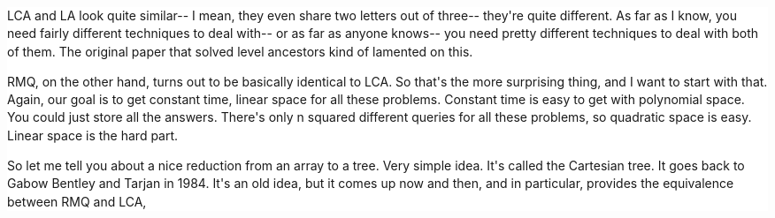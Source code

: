   <span m='266930'>LCA</span> <span m='267410'>and</span> <span m='267540'>LA</span>
  <span m='267830'>look</span> <span m='268400'>quite</span> <span m='268700'>similar--</span>
  <span m='270110'>I</span> <span m='270170'>mean,</span> <span m='270350'>they</span>
  <span m='270440'>even</span> <span m='270770'>share</span> <span m='271010'>two</span>
  <span m='271220'>letters</span> <span m='272050'>out</span> <span m='272200'>of</span>
  <span m='272330'>three--</span> <span m='273830'>they're</span> <span m='274370'>quite</span>
  <span m='274700'>different.</span> <span m='275060'>As</span> <span m='275180'>far</span>
  <span m='275330'>as</span> <span m='275450'>I</span> <span m='275540'>know,</span>
  <span m='275690'>you</span> <span m='275830'>need</span> <span m='276050'>fairly</span>
  <span m='276410'>different</span> <span m='276710'>techniques</span> <span m='277130'>to</span>
  <span m='277250'>deal</span> <span m='277520'>with--</span> <span m='277940'>or</span>
  <span m='278180'>as</span> <span m='278270'>far</span> <span m='278420'>as</span>
  <span m='278510'>anyone</span> <span m='278870'>knows--</span> <span m='279550'>you
  need</span> <span m='279700'>pretty</span> <span m='279950'>different</span> <span
  m='280220'>techniques</span> <span m='280610'>to</span> <span m='280700'>deal</span>
  <span m='280880'>with</span> <span m='281030'>both</span> <span m='281240'>of</span>
  <span m='281300'>them.</span> <span m='282410'>The</span> <span m='282680'>original</span>
  <span m='283070'>paper</span> <span m='283370'>that</span> <span m='283440'>solved</span>
  <span m='283820'>level</span> <span m='284060'>ancestors</span> <span m='284600'>kind</span>
  <span m='284780'>of</span> <span m='285020'>lamented</span> <span m='285560'>on</span>
  <span m='285680'>this.</span> </p><p><span m='287360'>RMQ,</span> <span m='287960'>on</span>
  <span m='288050'>the</span> <span m='288170'>other</span> <span m='288350'>hand,</span>
  <span m='288740'>turns</span> <span m='289010'>out</span> <span m='289160'>to</span>
  <span m='289280'>be</span> <span m='289400'>basically</span> <span m='290000'>identical</span>
  <span m='290630'>to</span> <span m='290780'>LCA.</span> <span m='292190'>So</span>
  <span m='292400'>that's</span> <span m='293090'>the</span> <span m='293180'>more</span>
  <span m='293360'>surprising</span> <span m='293870'>thing,</span> <span m='294750'>and</span>
  <span m='294920'>I</span> <span m='295010'>want</span> <span m='295160'>to</span>
  <span m='295220'>start</span> <span m='295550'>with</span> <span m='296420'>that.</span>
  <span m='297560'>Again,</span> <span m='297830'>our</span> <span m='297890'>goal</span>
  <span m='298130'>is</span> <span m='298250'>to</span> <span m='298370'>get</span>
  <span m='298520'>constant</span> <span m='298900'>time,</span> <span m='299150'>linear</span>
  <span m='299390'>space</span> <span m='299690'>for</span> <span m='299810'>all</span>
  <span m='299940'>these</span> <span m='300110'>problems.</span> <span m='302390'>Constant</span>
  <span m='302750'>time</span> <span m='302960'>is</span> <span m='303080'>easy</span>
  <span m='303290'>to</span> <span m='303380'>get</span> <span m='303650'>with</span>
  <span m='304340'>polynomial</span> <span m='305030'>space.</span> <span m='305450'>You</span>
  <span m='305540'>could</span> <span m='305660'>just</span> <span m='305810'>store</span>
  <span m='306110'>all</span> <span m='306290'>the</span> <span m='306440'>answers.</span>
  <span m='306960'>There's</span> <span m='307130'>only</span> <span m='307400'>n</span>
  <span m='307580'>squared</span> <span m='308840'>different</span> <span m='309110'>queries</span>
  <span m='309620'>for</span> <span m='309770'>all</span> <span m='309950'>these</span>
  <span m='310130'>problems,</span> <span m='311210'>so</span> <span m='311330'>quadratic</span>
  <span m='311750'>space</span> <span m='312030'>is</span> <span m='312110'>easy.</span>
  <span m='313090'>Linear</span> <span m='313320'>space</span> <span m='313550'>is</span>
  <span m='313770'>the</span> <span m='313850'>hard</span> <span m='314030'>part.</span>
  </p><p><span m='315540'>So</span> <span m='315590'>let</span> <span m='315740'>me</span>
  <span m='315830'>tell</span> <span m='316070'>you</span> <span m='316220'>about</span>
  <span m='316700'>a</span> <span m='316760'>nice</span> <span m='317120'>reduction</span>
  <span m='319130'>from</span> <span m='319460'>an</span> <span m='319550'>array</span>
  <span m='319940'>to</span> <span m='320240'>a</span> <span m='320540'>tree.</span>
  <span m='330830'>Very</span> <span m='331010'>simple</span> <span m='331340'>idea.</span>
  <span m='332430'>It's</span> <span m='332480'>called</span> <span m='332630'>the</span>
  <span m='332720'>Cartesian</span> <span m='333230'>tree.</span> <span m='333450'>It</span>
  <span m='333530'>goes</span> <span m='333710'>back</span> <span m='333950'>to</span>
  <span m='334250'>Gabow</span> <span m='335060'>Bentley</span> <span m='335360'>and</span>
  <span m='335450'>Tarjan</span> <span m='335720'>in</span> <span m='335840'>1984.</span>
  <span m='337110'>It's</span> <span m='337130'>an</span> <span m='337220'>old</span>
  <span m='337550'>idea,</span> <span m='338420'>but</span> <span m='338510'>it</span>
  <span m='338600'>comes</span> <span m='338870'>up</span> <span m='338990'>now</span>
  <span m='339230'>and</span> <span m='339320'>then,</span> <span m='340370'>and</span>
  <span m='340490'>in</span> <span m='340550'>particular,</span> <span m='340970'>provides</span>
  <span m='341370'>the</span> <span m='341410'>equivalence</span> <span m='341810'>between</span>
  <span m='342060'>RMQ</span> <span m='342530'>and</span> <span m='342630'>LCA,</span>